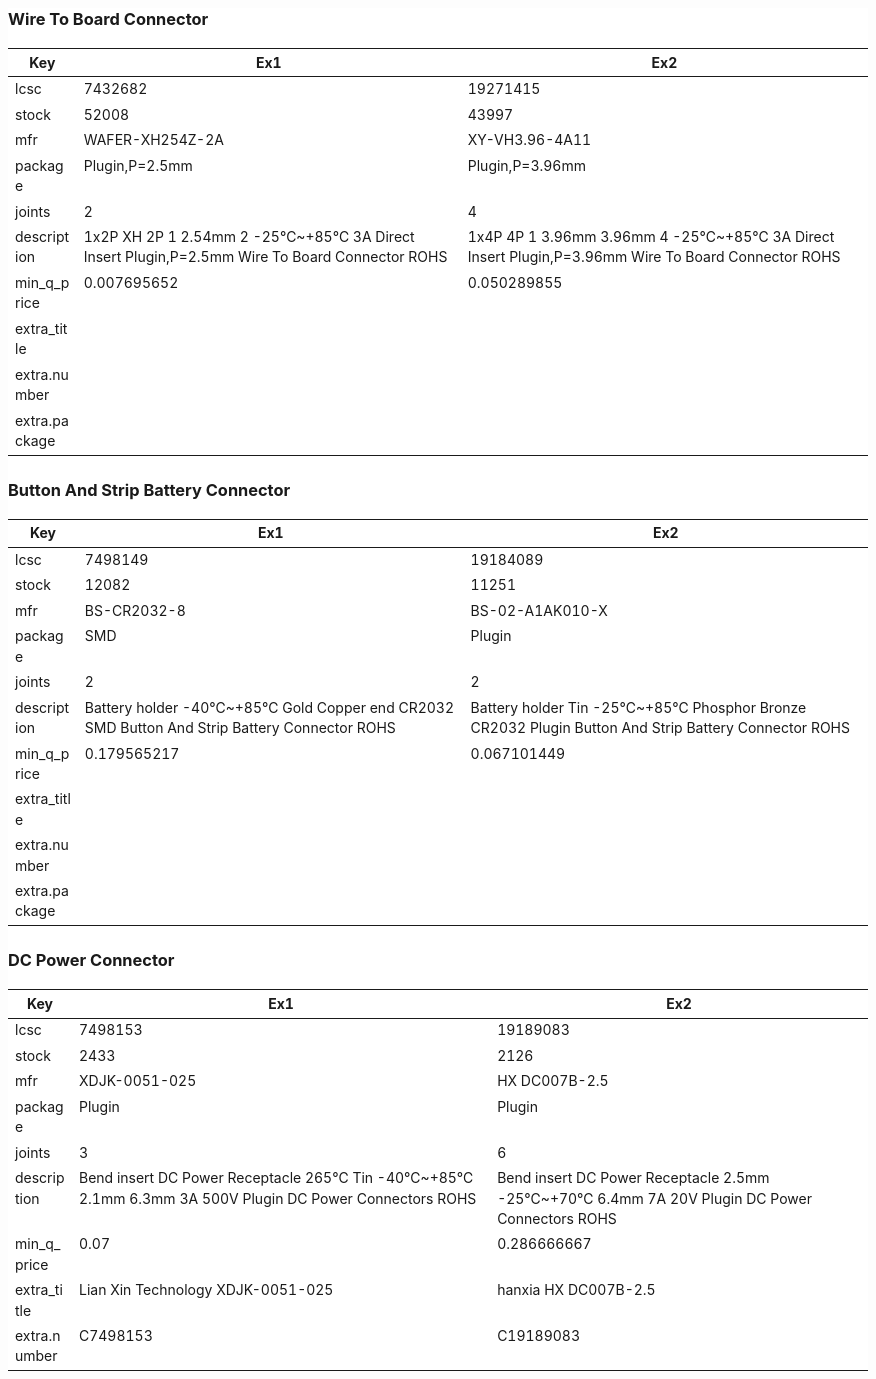 
### Wire To Board Connector

| Key | Ex1 | Ex2 |
| --- | --- | --- |
| lcsc | 7432682 | 19271415 |
| stock | 52008 | 43997 |
| mfr | WAFER-XH254Z-2A | XY-VH3.96-4A11 |
| package | Plugin,P=2.5mm | Plugin,P=3.96mm |
| joints | 2 | 4 |
| description | 1x2P XH 2P 1 2.54mm 2 -25℃~+85℃ 3A Direct Insert Plugin,P=2.5mm  Wire To Board Connector ROHS | 1x4P 4P 1 3.96mm 3.96mm 4 -25℃~+85℃ 3A Direct Insert Plugin,P=3.96mm  Wire To Board Connector ROHS |
| min_q_price | 0.007695652 | 0.050289855 |
| extra_title |  |  |
| extra.number |  |  |
| extra.package |  |  |

### Button And Strip Battery Connector

| Key | Ex1 | Ex2 |
| --- | --- | --- |
| lcsc | 7498149 | 19184089 |
| stock | 12082 | 11251 |
| mfr | BS-CR2032-8 | BS-02-A1AK010-X |
| package | SMD | Plugin |
| joints | 2 | 2 |
| description | Battery holder -40℃~+85℃ Gold Copper end CR2032 SMD  Button And Strip Battery Connector ROHS | Battery holder Tin -25℃~+85℃ Phosphor Bronze CR2032 Plugin Button And Strip Battery Connector ROHS |
| min_q_price | 0.179565217 | 0.067101449 |
| extra_title |  |  |
| extra.number |  |  |
| extra.package |  |  |

### DC Power Connector

| Key | Ex1 | Ex2 |
| --- | --- | --- |
| lcsc | 7498153 | 19189083 |
| stock | 2433 | 2126 |
| mfr | XDJK-0051-025 | HX DC007B-2.5 |
| package | Plugin | Plugin |
| joints | 3 | 6 |
| description | Bend insert DC Power Receptacle 265℃ Tin -40℃~+85℃ 2.1mm 6.3mm 3A 500V Plugin  DC Power Connectors ROHS | Bend insert DC Power Receptacle 2.5mm -25℃~+70℃ 6.4mm 7A 20V Plugin  DC Power Connectors ROHS |
| min_q_price | 0.07 | 0.286666667 |
| extra_title | Lian Xin Technology XDJK-0051-025 | hanxia HX DC007B-2.5 |
| extra.number | C7498153 | C19189083 |
